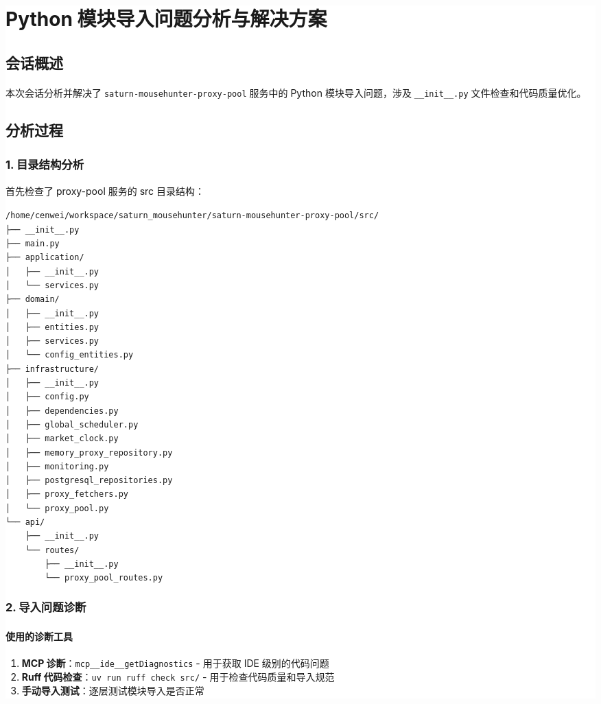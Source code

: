 # Python 模块导入问题分析与解决方案

## 会话概述

本次会话分析并解决了 `saturn-mousehunter-proxy-pool` 服务中的 Python 模块导入问题，涉及 `__init__.py` 文件检查和代码质量优化。

## 分析过程

### 1. 目录结构分析

首先检查了 proxy-pool 服务的 src 目录结构：

```
/home/cenwei/workspace/saturn_mousehunter/saturn-mousehunter-proxy-pool/src/
├── __init__.py
├── main.py
├── application/
│   ├── __init__.py
│   └── services.py
├── domain/
│   ├── __init__.py
│   ├── entities.py
│   ├── services.py
│   └── config_entities.py
├── infrastructure/
│   ├── __init__.py
│   ├── config.py
│   ├── dependencies.py
│   ├── global_scheduler.py
│   ├── market_clock.py
│   ├── memory_proxy_repository.py
│   ├── monitoring.py
│   ├── postgresql_repositories.py
│   ├── proxy_fetchers.py
│   └── proxy_pool.py
└── api/
    ├── __init__.py
    └── routes/
        ├── __init__.py
        └── proxy_pool_routes.py
```

### 2. 导入问题诊断

#### 使用的诊断工具

1. **MCP 诊断**：`mcp__ide__getDiagnostics` - 用于获取 IDE 级别的代码问题
2. **Ruff 代码检查**：`uv run ruff check src/` - 用于检查代码质量和导入规范
3. **手动导入测试**：逐层测试模块导入是否正常

